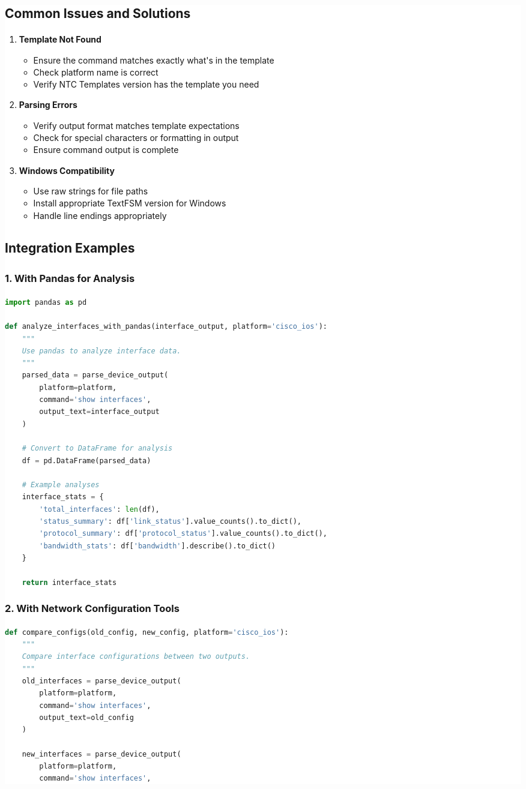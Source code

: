 ## Common Issues and Solutions

1. **Template Not Found**
   - Ensure the command matches exactly what's in the template
   - Check platform name is correct
   - Verify NTC Templates version has the template you need

2. **Parsing Errors**
   - Verify output format matches template expectations
   - Check for special characters or formatting in output
   - Ensure command output is complete

3. **Windows Compatibility**
   - Use raw strings for file paths
   - Install appropriate TextFSM version for Windows
   - Handle line endings appropriately

## Integration Examples

### 1. With Pandas for Analysis

```python
import pandas as pd

def analyze_interfaces_with_pandas(interface_output, platform='cisco_ios'):
    """
    Use pandas to analyze interface data.
    """
    parsed_data = parse_device_output(
        platform=platform,
        command='show interfaces',
        output_text=interface_output
    )
    
    # Convert to DataFrame for analysis
    df = pd.DataFrame(parsed_data)
    
    # Example analyses
    interface_stats = {
        'total_interfaces': len(df),
        'status_summary': df['link_status'].value_counts().to_dict(),
        'protocol_summary': df['protocol_status'].value_counts().to_dict(),
        'bandwidth_stats': df['bandwidth'].describe().to_dict()
    }
    
    return interface_stats
```

### 2. With Network Configuration Tools

```python
def compare_configs(old_config, new_config, platform='cisco_ios'):
    """
    Compare interface configurations between two outputs.
    """
    old_interfaces = parse_device_output(
        platform=platform,
        command='show interfaces',
        output_text=old_config
    )
    
    new_interfaces = parse_device_output(
        platform=platform,
        command='show interfaces',
```